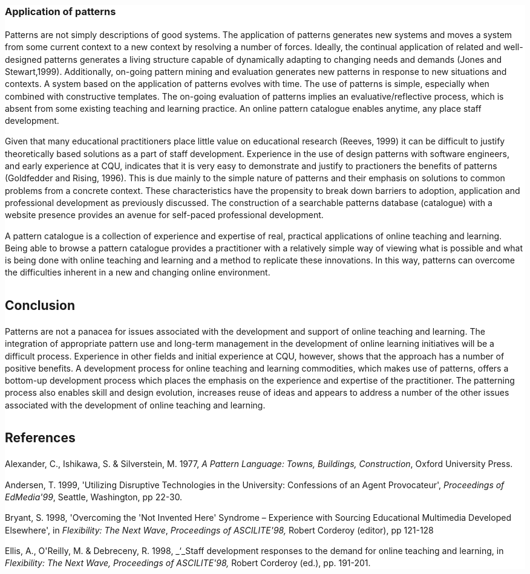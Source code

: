 ### Application of patterns

Patterns are not simply descriptions of good systems. The application of patterns generates new systems and moves a system from some current context to a new context by resolving a number of forces. Ideally, the continual application of related and well-designed patterns generates a living structure capable of dynamically adapting to changing needs and demands (Jones and Stewart,1999). Additionally, on-going pattern mining and evaluation generates new patterns in response to new situations and contexts. A system based on the application of patterns evolves with time. The use of patterns is simple, especially when combined with constructive templates. The on-going evaluation of patterns implies an evaluative/reflective process, which is absent from some existing teaching and learning practice. An online pattern catalogue enables anytime, any place staff development.

Given that many educational practitioners place little value on educational research (Reeves, 1999) it can be difficult to justify theoretically based solutions as a part of staff development. Experience in the use of design patterns with software engineers, and early experience at CQU, indicates that it is very easy to demonstrate and justify to practioners the benefits of patterns (Goldfedder and Rising, 1996). This is due mainly to the simple nature of patterns and their emphasis on solutions to common problems from a concrete context. These characteristics have the propensity to break down barriers to adoption, application and professional development as previously discussed. The construction of a searchable patterns database (catalogue) with a website presence provides an avenue for self-paced professional development.

A pattern catalogue is a collection of experience and expertise of real, practical applications of online teaching and learning. Being able to browse a pattern catalogue provides a practitioner with a relatively simple way of viewing what is possible and what is being done with online teaching and learning and a method to replicate these innovations. In this way, patterns can overcome the difficulties inherent in a new and changing online environment.

## Conclusion

Patterns are not a panacea for issues associated with the development and support of online teaching and learning. The integration of appropriate pattern use and long-term management in the development of online learning initiatives will be a difficult process. Experience in other fields and initial experience at CQU, however, shows that the approach has a number of positive benefits. A development process for online teaching and learning commodities, which makes use of patterns, offers a bottom-up development process which places the emphasis on the experience and expertise of the practitioner. The patterning process also enables skill and design evolution, increases reuse of ideas and appears to address a number of the other issues associated with the development of online teaching and learning.

## References

Alexander, C., Ishikawa, S. & Silverstein, M. 1977, _A Pattern Language: Towns, Buildings, Construction_, Oxford University Press.

Andersen, T. 1999, 'Utilizing Disruptive Technologies in the University: Confessions of an Agent Provocateur', _Proceedings of EdMedia'99_, Seattle, Washington, pp 22-30.

Bryant, S. 1998, 'Overcoming the 'Not Invented Here' Syndrome – Experience with Sourcing Educational Multimedia Developed Elsewhere', in _Flexibility: The Next Wave_, _Proceedings of ASCILITE'98,_ Robert Corderoy (editor), pp 121-128

Ellis, A., O'Reilly, M. & Debreceny, R. 1998, _‘_Staff development responses to the demand for online teaching and learning, in _Flexibility: The Next Wave,_ _Proceedings of ASCILITE'98,_ Robert Corderoy (ed.), pp. 191-201.
